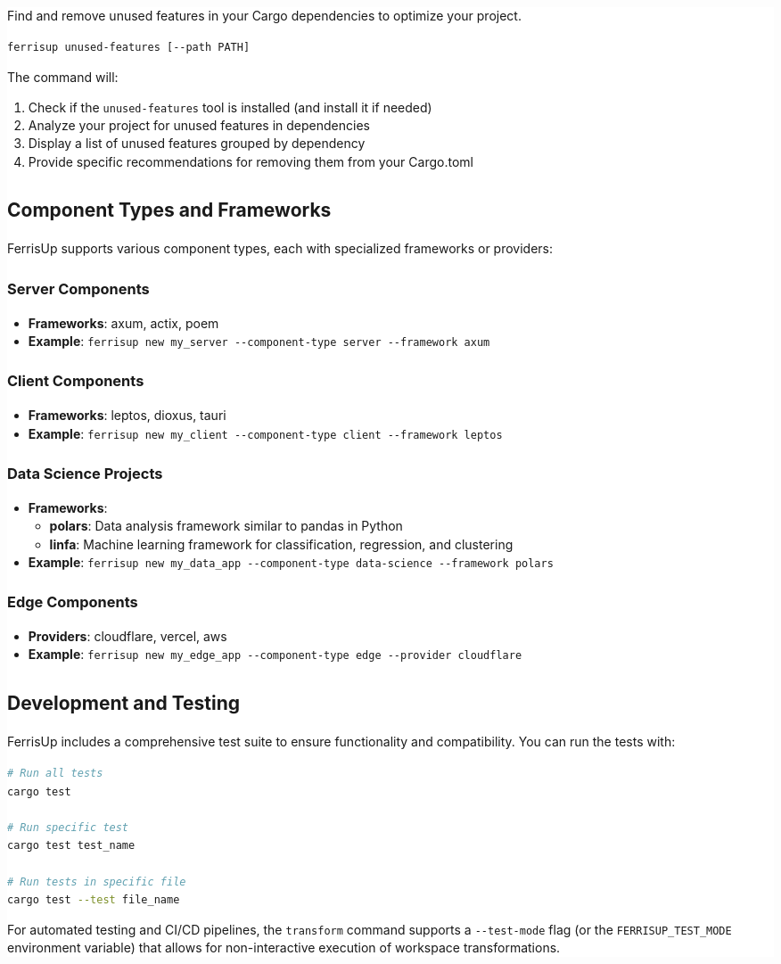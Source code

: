 Find and remove unused features in your Cargo dependencies to optimize your project.

```bash
ferrisup unused-features [--path PATH]
```

The command will:
1. Check if the `unused-features` tool is installed (and install it if needed)
2. Analyze your project for unused features in dependencies
3. Display a list of unused features grouped by dependency
4. Provide specific recommendations for removing them from your Cargo.toml

## Component Types and Frameworks

FerrisUp supports various component types, each with specialized frameworks or providers:

### Server Components
- **Frameworks**: axum, actix, poem
- **Example**: `ferrisup new my_server --component-type server --framework axum`

### Client Components
- **Frameworks**: leptos, dioxus, tauri
- **Example**: `ferrisup new my_client --component-type client --framework leptos`

### Data Science Projects
- **Frameworks**: 
  - **polars**: Data analysis framework similar to pandas in Python
  - **linfa**: Machine learning framework for classification, regression, and clustering
- **Example**: `ferrisup new my_data_app --component-type data-science --framework polars`

### Edge Components
- **Providers**: cloudflare, vercel, aws
- **Example**: `ferrisup new my_edge_app --component-type edge --provider cloudflare`

## Development and Testing

FerrisUp includes a comprehensive test suite to ensure functionality and compatibility. You can run the tests with:

```bash
# Run all tests
cargo test

# Run specific test
cargo test test_name

# Run tests in specific file
cargo test --test file_name
```

For automated testing and CI/CD pipelines, the `transform` command supports a `--test-mode` flag (or the `FERRISUP_TEST_MODE` environment variable) that allows for non-interactive execution of workspace transformations.
